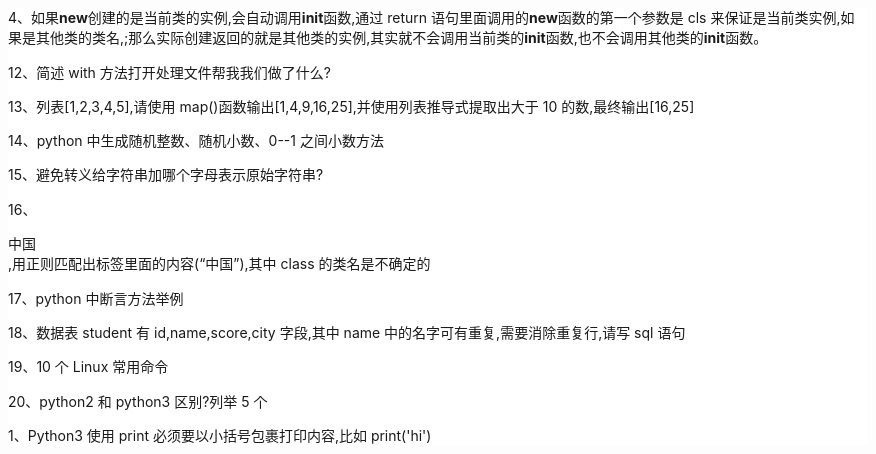 4、如果**new**创建的是当前类的实例,会自动调用**init**函数,通过 return 语句里面调用的**new**函数的第一个参数是 cls 来保证是当前类实例,如果是其他类的类名,;那么实际创建返回的就是其他类的实例,其实就不会调用当前类的**init**函数,也不会调用其他类的**init**函数。

```python

```

12、简述 with 方法打开处理文件帮我我们做了什么?

```python

```

13、列表[1,2,3,4,5],请使用 map()函数输出[1,4,9,16,25],并使用列表推导式提取出大于 10 的数,最终输出[16,25]

```python

```

14、python 中生成随机整数、随机小数、0--1 之间小数方法

```python

```

15、避免转义给字符串加哪个字母表示原始字符串?

```python

```

16、<div class="nam">中国</div>,用正则匹配出标签里面的内容(“中国”),其中 class 的类名是不确定的

```python

```

17、python 中断言方法举例

```python

```

18、数据表 student 有 id,name,score,city 字段,其中 name 中的名字可有重复,需要消除重复行,请写 sql 语句

```python

```

19、10 个 Linux 常用命令

```python

```

20、python2 和 python3 区别?列举 5 个

```python

```

1、Python3 使用 print 必须要以小括号包裹打印内容,比如 print('hi')

```python

```
